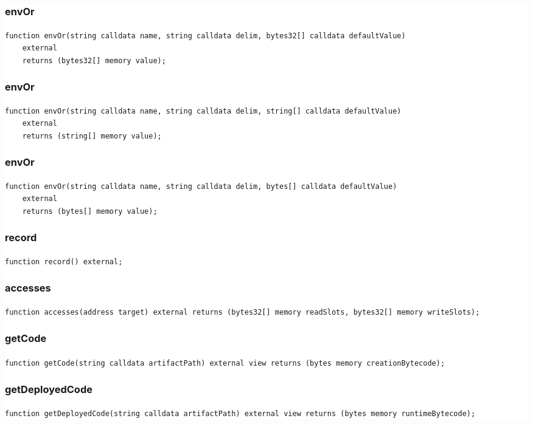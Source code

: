 ### envOr


```solidity
function envOr(string calldata name, string calldata delim, bytes32[] calldata defaultValue)
    external
    returns (bytes32[] memory value);
```

### envOr


```solidity
function envOr(string calldata name, string calldata delim, string[] calldata defaultValue)
    external
    returns (string[] memory value);
```

### envOr


```solidity
function envOr(string calldata name, string calldata delim, bytes[] calldata defaultValue)
    external
    returns (bytes[] memory value);
```

### record


```solidity
function record() external;
```

### accesses


```solidity
function accesses(address target) external returns (bytes32[] memory readSlots, bytes32[] memory writeSlots);
```

### getCode


```solidity
function getCode(string calldata artifactPath) external view returns (bytes memory creationBytecode);
```

### getDeployedCode


```solidity
function getDeployedCode(string calldata artifactPath) external view returns (bytes memory runtimeBytecode);
```

